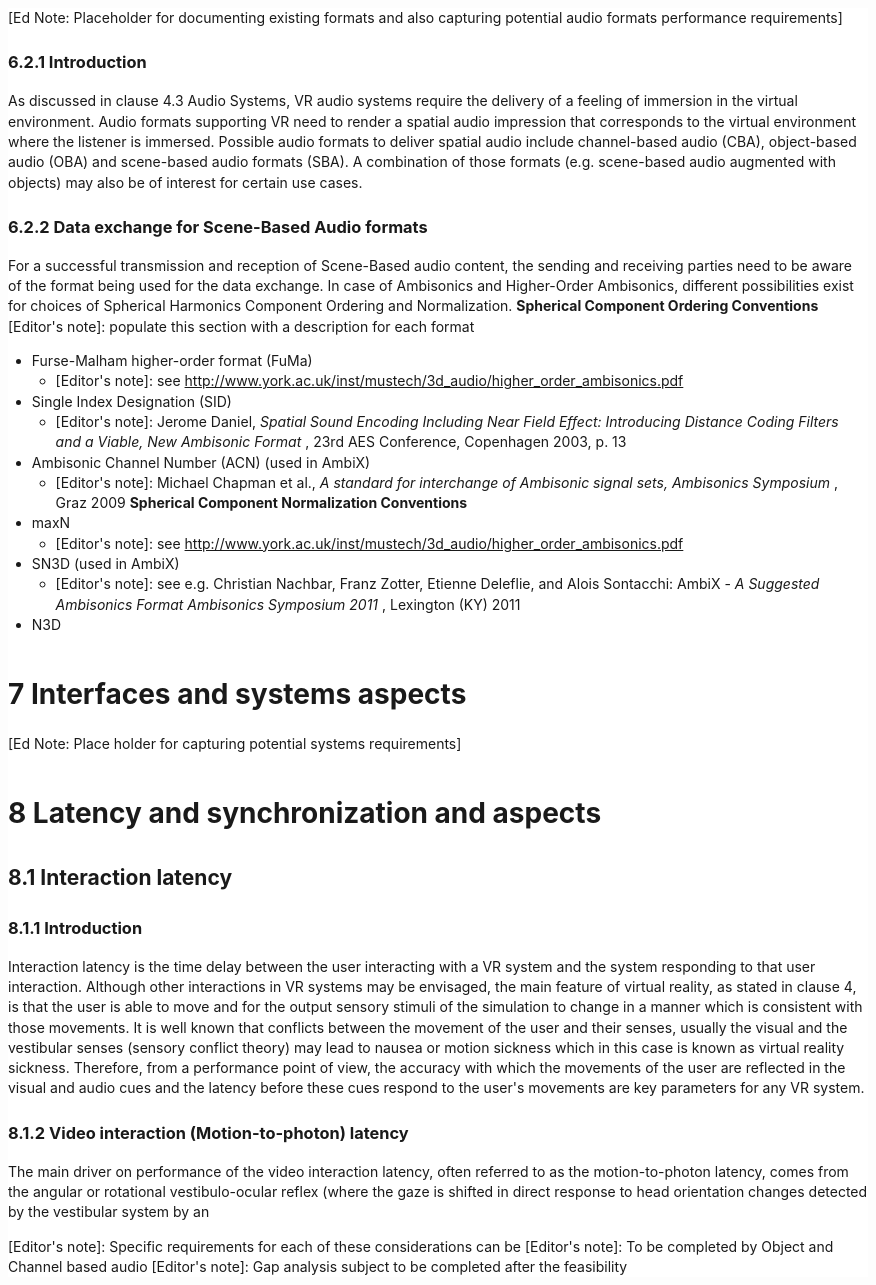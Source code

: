 [Ed Note: Placeholder for documenting existing formats and also capturing
potential audio formats performance requirements]
### 6.2.1 Introduction
As discussed in clause 4.3 Audio Systems, VR audio systems require the
delivery of a feeling of immersion in the virtual environment. Audio formats
supporting VR need to render a spatial audio impression that corresponds to
the virtual environment where the listener is immersed. Possible audio formats
to deliver spatial audio include channel-based audio (CBA), object-based audio
(OBA) and scene-based audio formats (SBA). A combination of those formats
(e.g. scene-based audio augmented with objects) may also be of interest for
certain use cases.
### 6.2.2 Data exchange for Scene-Based Audio formats
For a successful transmission and reception of Scene-Based audio content, the
sending and receiving parties need to be aware of the format being used for
the data exchange. In case of Ambisonics and Higher-Order Ambisonics,
different possibilities exist for choices of Spherical Harmonics Component
Ordering and Normalization.
**Spherical Component Ordering Conventions**
[Editor's note]: populate this section with a description for each format
  * Furse-Malham higher-order format (FuMa)
    * [Editor's note]: see http://www.york.ac.uk/inst/mustech/3d_audio/higher_order_ambisonics.pdf
  * Single Index Designation (SID)
    * [Editor's note]: Jerome Daniel, _Spatial Sound Encoding Including Near Field Effect: Introducing Distance Coding Filters and a Viable, New Ambisonic Format_ , 23rd AES Conference, Copenhagen 2003, p. 13
  * Ambisonic Channel Number (ACN) (used in AmbiX)
    * [Editor's note]: Michael Chapman et al., _A standard for interchange of Ambisonic signal sets, Ambisonics Symposium_ , Graz 2009
**Spherical Component Normalization Conventions**
  * maxN
    * [Editor's note]: see http://www.york.ac.uk/inst/mustech/3d_audio/higher_order_ambisonics.pdf
  * SN3D (used in AmbiX)
    * [Editor's note]: see e.g. Christian Nachbar, Franz Zotter, Etienne Deleflie, and Alois Sontacchi: AmbiX - _A Suggested Ambisonics Format Ambisonics Symposium 2011_ , Lexington (KY) 2011
  * N3D
# 7 Interfaces and systems aspects
[Ed Note: Place holder for capturing potential systems requirements]
# 8 Latency and synchronization and aspects
## 8.1 Interaction latency
### 8.1.1 Introduction
Interaction latency is the time delay between the user interacting with a VR
system and the system responding to that user interaction.
Although other interactions in VR systems may be envisaged, the main feature
of virtual reality, as stated in clause 4, is that the user is able to move
and for the output sensory stimuli of the simulation to change in a manner
which is consistent with those movements. It is well known that conflicts
between the movement of the user and their senses, usually the visual and the
vestibular senses (sensory conflict theory) may lead to nausea or motion
sickness which in this case is known as virtual reality sickness. Therefore,
from a performance point of view, the accuracy with which the movements of the
user are reflected in the visual and audio cues and the latency before these
cues respond to the user's movements are key parameters for any VR system.
### 8.1.2 Video interaction (Motion-to-photon) latency
The main driver on performance of the video interaction latency, often
referred to as the motion-to-photon latency, comes from the angular or
rotational vestibulo-ocular reflex (where the gaze is shifted in direct
response to head orientation changes detected by the vestibular system by an

[Editor's note]: Specific requirements for each of these considerations can be
[Editor's note]: To be completed by Object and Channel based audio
[Editor's note]: Gap analysis subject to be completed after the feasibility